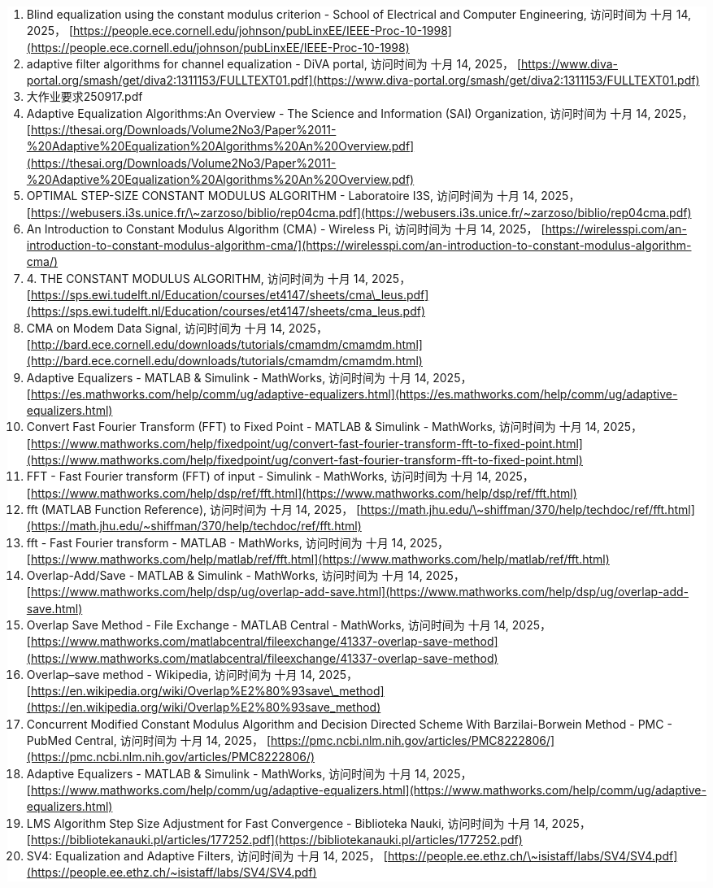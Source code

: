 1. Blind equalization using the constant modulus criterion \- School of Electrical and Computer Engineering, 访问时间为 十月 14, 2025， [https://people.ece.cornell.edu/johnson/pubLinxEE/IEEE-Proc-10-1998](https://people.ece.cornell.edu/johnson/pubLinxEE/IEEE-Proc-10-1998)  
2. adaptive filter algorithms for channel equalization \- DiVA portal, 访问时间为 十月 14, 2025， [https://www.diva-portal.org/smash/get/diva2:1311153/FULLTEXT01.pdf](https://www.diva-portal.org/smash/get/diva2:1311153/FULLTEXT01.pdf)  
3. 大作业要求250917.pdf  
4. Adaptive Equalization Algorithms:An Overview \- The Science and Information (SAI) Organization, 访问时间为 十月 14, 2025， [https://thesai.org/Downloads/Volume2No3/Paper%2011-%20Adaptive%20Equalization%20Algorithms%20An%20Overview.pdf](https://thesai.org/Downloads/Volume2No3/Paper%2011-%20Adaptive%20Equalization%20Algorithms%20An%20Overview.pdf)  
5. OPTIMAL STEP-SIZE CONSTANT MODULUS ALGORITHM \- Laboratoire I3S, 访问时间为 十月 14, 2025， [https://webusers.i3s.unice.fr/\~zarzoso/biblio/rep04cma.pdf](https://webusers.i3s.unice.fr/~zarzoso/biblio/rep04cma.pdf)  
6. An Introduction to Constant Modulus Algorithm (CMA) \- Wireless Pi, 访问时间为 十月 14, 2025， [https://wirelesspi.com/an-introduction-to-constant-modulus-algorithm-cma/](https://wirelesspi.com/an-introduction-to-constant-modulus-algorithm-cma/)  
7. 4\. THE CONSTANT MODULUS ALGORITHM, 访问时间为 十月 14, 2025， [https://sps.ewi.tudelft.nl/Education/courses/et4147/sheets/cma\_leus.pdf](https://sps.ewi.tudelft.nl/Education/courses/et4147/sheets/cma_leus.pdf)  
8. CMA on Modem Data Signal, 访问时间为 十月 14, 2025， [http://bard.ece.cornell.edu/downloads/tutorials/cmamdm/cmamdm.html](http://bard.ece.cornell.edu/downloads/tutorials/cmamdm/cmamdm.html)  
9. Adaptive Equalizers \- MATLAB & Simulink \- MathWorks, 访问时间为 十月 14, 2025， [https://es.mathworks.com/help/comm/ug/adaptive-equalizers.html](https://es.mathworks.com/help/comm/ug/adaptive-equalizers.html)  
10. Convert Fast Fourier Transform (FFT) to Fixed Point \- MATLAB & Simulink \- MathWorks, 访问时间为 十月 14, 2025， [https://www.mathworks.com/help/fixedpoint/ug/convert-fast-fourier-transform-fft-to-fixed-point.html](https://www.mathworks.com/help/fixedpoint/ug/convert-fast-fourier-transform-fft-to-fixed-point.html)  
11. FFT \- Fast Fourier transform (FFT) of input \- Simulink \- MathWorks, 访问时间为 十月 14, 2025， [https://www.mathworks.com/help/dsp/ref/fft.html](https://www.mathworks.com/help/dsp/ref/fft.html)  
12. fft (MATLAB Function Reference), 访问时间为 十月 14, 2025， [https://math.jhu.edu/\~shiffman/370/help/techdoc/ref/fft.html](https://math.jhu.edu/~shiffman/370/help/techdoc/ref/fft.html)  
13. fft \- Fast Fourier transform \- MATLAB \- MathWorks, 访问时间为 十月 14, 2025， [https://www.mathworks.com/help/matlab/ref/fft.html](https://www.mathworks.com/help/matlab/ref/fft.html)  
14. Overlap-Add/Save \- MATLAB & Simulink \- MathWorks, 访问时间为 十月 14, 2025， [https://www.mathworks.com/help/dsp/ug/overlap-add-save.html](https://www.mathworks.com/help/dsp/ug/overlap-add-save.html)  
15. Overlap Save Method \- File Exchange \- MATLAB Central \- MathWorks, 访问时间为 十月 14, 2025， [https://www.mathworks.com/matlabcentral/fileexchange/41337-overlap-save-method](https://www.mathworks.com/matlabcentral/fileexchange/41337-overlap-save-method)  
16. Overlap–save method \- Wikipedia, 访问时间为 十月 14, 2025， [https://en.wikipedia.org/wiki/Overlap%E2%80%93save\_method](https://en.wikipedia.org/wiki/Overlap%E2%80%93save_method)  
17. Concurrent Modified Constant Modulus Algorithm and Decision Directed Scheme With Barzilai-Borwein Method \- PMC \- PubMed Central, 访问时间为 十月 14, 2025， [https://pmc.ncbi.nlm.nih.gov/articles/PMC8222806/](https://pmc.ncbi.nlm.nih.gov/articles/PMC8222806/)  
18. Adaptive Equalizers \- MATLAB & Simulink \- MathWorks, 访问时间为 十月 14, 2025， [https://www.mathworks.com/help/comm/ug/adaptive-equalizers.html](https://www.mathworks.com/help/comm/ug/adaptive-equalizers.html)  
19. LMS Algorithm Step Size Adjustment for Fast Convergence \- Biblioteka Nauki, 访问时间为 十月 14, 2025， [https://bibliotekanauki.pl/articles/177252.pdf](https://bibliotekanauki.pl/articles/177252.pdf)  
20. SV4: Equalization and Adaptive Filters, 访问时间为 十月 14, 2025， [https://people.ee.ethz.ch/\~isistaff/labs/SV4/SV4.pdf](https://people.ee.ethz.ch/~isistaff/labs/SV4/SV4.pdf)